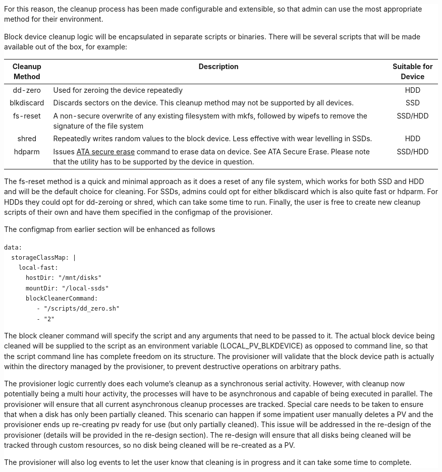 For this reason, the cleanup process has been made configurable and extensible, so that admin
can use the most appropriate method for their environment.
 
Block device cleanup logic will be encapsulated in separate scripts or binaries. There will be
several scripts that will be made available out of the box, for example:


| Cleanup Method | Description | Suitable for Device |
|:--------------:|-------------|:-------------------:|
|dd-zero| Used for zeroing the device repeatedly | HDD |
|blkdiscard| Discards sectors on the device. This cleanup method may not be supported by all devices.| SSD |
|fs-reset| A non-secure overwrite of any existing filesystem with mkfs, followed by wipefs to remove the signature of the file system | SSD/HDD |
|shred|Repeatedly writes random values to the block device. Less effective with wear levelling in SSDs.| HDD |
| hdparm| Issues [ATA secure erase](https://ata.wiki.kernel.org/index.php/ATA_Secure_Erase) command to erase data on device. See ATA Secure Erase. Please note that the utility has to be supported by the device in question. | SSD/HDD |

The fs-reset method is a quick and minimal approach as it does a reset of any file system, which
works for both SSD and HDD and will be the default choice for cleaning. For SSDs, admins could
opt for either blkdiscard which is also quite fast or hdparm. For HDDs they could opt for
dd-zeroing or shred, which can take some time to run. Finally, the user is free to create new
cleanup scripts of their own and have them specified in the configmap of the provisioner.

The configmap from earlier section will be enhanced as follows
```
data:
  storageClassMap: |
    local-fast:
      hostDir: "/mnt/disks"
      mountDir: "/local-ssds"
      blockCleanerCommand:
         - "/scripts/dd_zero.sh"
         - "2"
 ```

The block cleaner command will specify the script and any arguments that need to be passed to it.
The actual block device being cleaned will be supplied to the script as an environment variable
(LOCAL_PV_BLKDEVICE) as opposed to command line, so that the script command line has complete
freedom on its structure. The provisioner will validate that the block device path is actually
within the directory managed by the provisioner, to prevent destructive operations on arbitrary
paths.

The provisioner logic currently does each volume’s cleanup as a synchronous serial activity.
However, with cleanup now potentially being a multi hour activity, the processes will have to
be asynchronous and capable of being executed in parallel. The provisioner will ensure that all
current asynchronous cleanup processes are tracked. Special care needs to be taken to ensure that
when a disk has only been partially cleaned. This scenario can happen if some impatient user
manually deletes a PV and the provisioner ends up re-creating pv ready for use (but only partially
cleaned). This issue will be addressed in the re-design of the provisioner (details will be provided
in the re-design section). The re-design will ensure that all disks being cleaned will be tracked
through custom resources, so no disk being cleaned will be re-created as a PV.

The provisioner will also log events to let the user know that cleaning is in progress and it can
take some time to complete.
